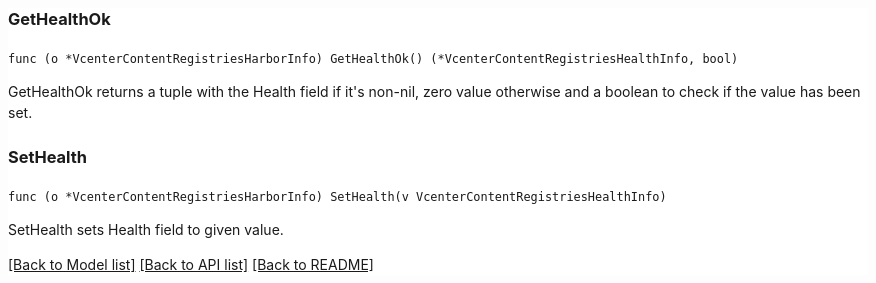 ### GetHealthOk

`func (o *VcenterContentRegistriesHarborInfo) GetHealthOk() (*VcenterContentRegistriesHealthInfo, bool)`

GetHealthOk returns a tuple with the Health field if it's non-nil, zero value otherwise
and a boolean to check if the value has been set.

### SetHealth

`func (o *VcenterContentRegistriesHarborInfo) SetHealth(v VcenterContentRegistriesHealthInfo)`

SetHealth sets Health field to given value.



[[Back to Model list]](../README.md#documentation-for-models) [[Back to API list]](../README.md#documentation-for-api-endpoints) [[Back to README]](../README.md)


